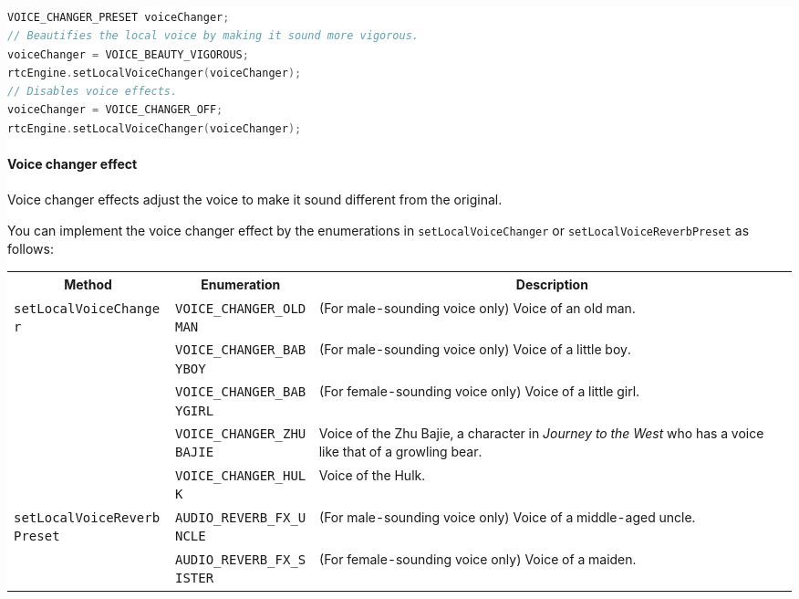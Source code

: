```c++
VOICE_CHANGER_PRESET voiceChanger;
// Beautifies the local voice by making it sound more vigorous.
voiceChanger = VOICE_BEAUTY_VIGOROUS;
rtcEngine.setLocalVoiceChanger(voiceChanger);
// Disables voice effects.
voiceChanger = VOICE_CHANGER_OFF;
rtcEngine.setLocalVoiceChanger(voiceChanger);
```

#### Voice changer effect

Voice changer effects adjust the voice to make it sound different from the original.

You can implement the voice changer effect by the enumerations in `setLocalVoiceChanger` or `setLocalVoiceReverbPreset` as follows:

<table>
  <tr>
    <th>Method</th>
		<th>Enumeration</th>
    <th>Description</th>
  </tr>
  <tr>
    <td rowspan="5"><tt>setLocalVoiceChanger</tt></td>
		<td><tt>VOICE_CHANGER_OLDMAN</tt></td>
    <td>(For male-sounding voice only) Voice of an old man.</td>
  </tr>
  <tr>
    <td><tt>VOICE_CHANGER_BABYBOY</tt></td>
    <td>(For male-sounding voice only) Voice of a little boy.</td>
  </tr>
  <tr>
    <td><tt>VOICE_CHANGER_BABYGIRL</tt></td>
    <td>(For female-sounding voice only) Voice of a little girl.</td>
  </tr>
  <tr>
    <td><tt>VOICE_CHANGER_ZHUBAJIE</tt></td>
		<td>Voice of the Zhu Bajie, a character in <i>Journey to the West</i> who has a voice like that of a growling bear.</td>
  </tr>
  <tr>
    <td><tt>VOICE_CHANGER_HULK</tt></td>
    <td>Voice of the Hulk. </td>
  </tr>
	<tr>
    <td rowspan="2"><tt>setLocalVoiceReverbPreset</tt></td>
		<td><tt>AUDIO_REVERB_FX_UNCLE</tt></td>
    <td>(For male-sounding voice only) Voice of a middle-aged uncle.</td>
  </tr>
  <tr>
    <td><tt>AUDIO_REVERB_FX_SISTER</tt></td>
    <td>(For female-sounding voice only) Voice of a maiden.</td>
  </tr>
 </table>
